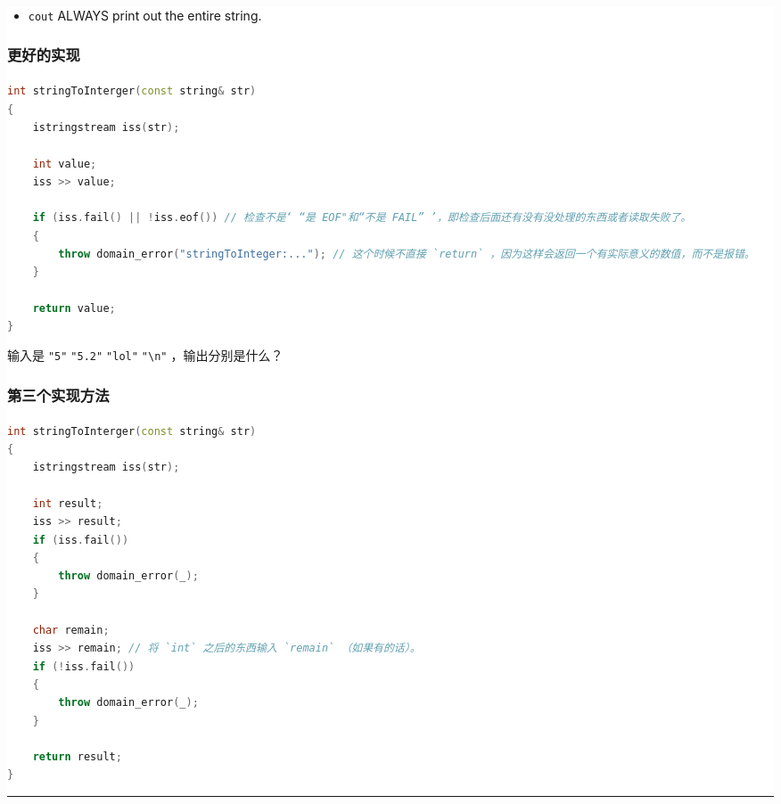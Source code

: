 - `cout` ALWAYS print out the entire string.

### 更好的实现

```cpp
int stringToInterger(const string& str)
{
    istringstream iss(str);

    int value;
    iss >> value;

    if (iss.fail() || !iss.eof()) // 检查不是‘ “是 EOF"和“不是 FAIL” ’，即检查后面还有没有没处理的东西或者读取失败了。
    {
        throw domain_error("stringToInteger:..."); // 这个时候不直接 `return` ，因为这样会返回一个有实际意义的数值，而不是报错。
    }

    return value;
}
```

输入是 `"5"` `"5.2"` `"lol"` `"\n"` ，输出分别是什么？

### 第三个实现方法

```cpp
int stringToInterger(const string& str)
{
    istringstream iss(str);

    int result;
    iss >> result;
    if (iss.fail())
    {
        throw domain_error(_);
    }

    char remain;
    iss >> remain; // 将 `int` 之后的东西输入 `remain` （如果有的话）。
    if (!iss.fail())
    {
        throw domain_error(_);
    }

    return result;
}
```

---
